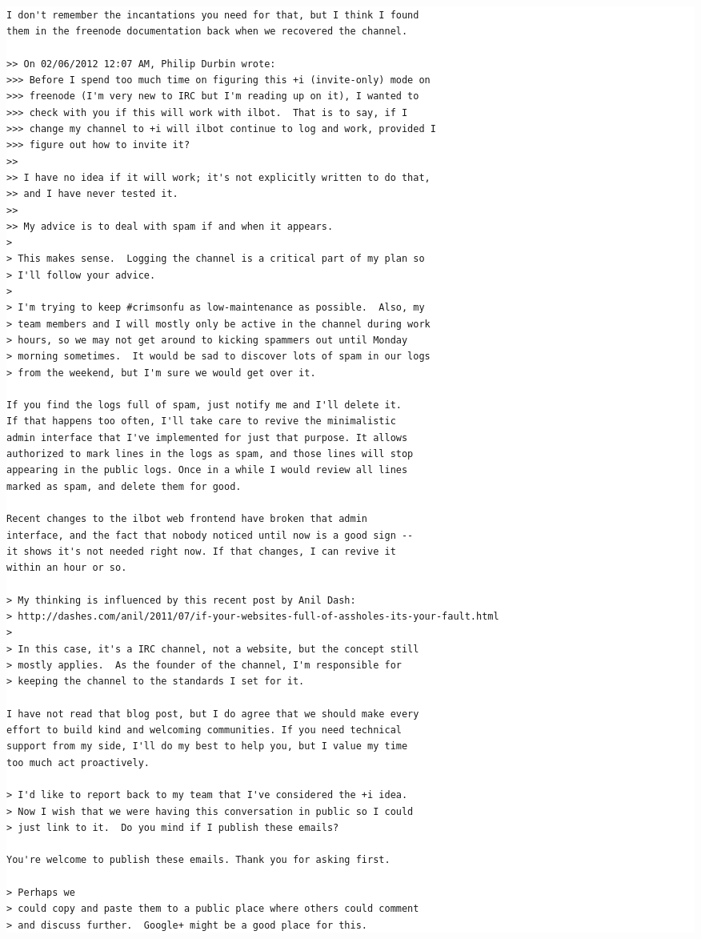     I don't remember the incantations you need for that, but I think I found
    them in the freenode documentation back when we recovered the channel.

    >> On 02/06/2012 12:07 AM, Philip Durbin wrote:
    >>> Before I spend too much time on figuring this +i (invite-only) mode on
    >>> freenode (I'm very new to IRC but I'm reading up on it), I wanted to
    >>> check with you if this will work with ilbot.  That is to say, if I
    >>> change my channel to +i will ilbot continue to log and work, provided I
    >>> figure out how to invite it?
    >>
    >> I have no idea if it will work; it's not explicitly written to do that,
    >> and I have never tested it.
    >>
    >> My advice is to deal with spam if and when it appears.
    > 
    > This makes sense.  Logging the channel is a critical part of my plan so 
    > I'll follow your advice.
    > 
    > I'm trying to keep #crimsonfu as low-maintenance as possible.  Also, my 
    > team members and I will mostly only be active in the channel during work 
    > hours, so we may not get around to kicking spammers out until Monday 
    > morning sometimes.  It would be sad to discover lots of spam in our logs 
    > from the weekend, but I'm sure we would get over it.

    If you find the logs full of spam, just notify me and I'll delete it.
    If that happens too often, I'll take care to revive the minimalistic
    admin interface that I've implemented for just that purpose. It allows
    authorized to mark lines in the logs as spam, and those lines will stop
    appearing in the public logs. Once in a while I would review all lines
    marked as spam, and delete them for good.

    Recent changes to the ilbot web frontend have broken that admin
    interface, and the fact that nobody noticed until now is a good sign --
    it shows it's not needed right now. If that changes, I can revive it
    within an hour or so.

    > My thinking is influenced by this recent post by Anil Dash: 
    > http://dashes.com/anil/2011/07/if-your-websites-full-of-assholes-its-your-fault.html
    > 
    > In this case, it's a IRC channel, not a website, but the concept still 
    > mostly applies.  As the founder of the channel, I'm responsible for 
    > keeping the channel to the standards I set for it.

    I have not read that blog post, but I do agree that we should make every
    effort to build kind and welcoming communities. If you need technical
    support from my side, I'll do my best to help you, but I value my time
    too much act proactively.

    > I'd like to report back to my team that I've considered the +i idea. 
    > Now I wish that we were having this conversation in public so I could 
    > just link to it.  Do you mind if I publish these emails? 

    You're welcome to publish these emails. Thank you for asking first.

    > Perhaps we 
    > could copy and paste them to a public place where others could comment 
    > and discuss further.  Google+ might be a good place for this.
